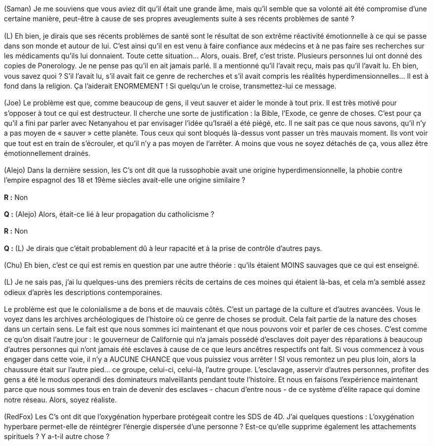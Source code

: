 (Saman) Je me souviens que vous aviez dit qu’il était une grande âme, mais qu’il semble que sa volonté ait été compromise d’une certaine manière, peut-être à cause de ses propres aveuglements suite à ses récents problèmes de santé ?

(L) Eh bien, je dirais que ses récents problèmes de santé sont le résultat de son extrême réactivité émotionnelle à ce qui se passe dans son monde et autour de lui. C’est ainsi qu’il en est venu à faire confiance aux médecins et à ne pas faire ses recherches sur les médicaments qu’ils lui donnaient. Toute cette situation… Alors, ouais. Bref, c’est triste. Plusieurs personnes lui ont donné des copies de Ponerology. Je ne pense pas qu’il en ait jamais parlé. Il a mentionné qu’il l’avait reçu, mais pas qu’il l’avait lu. Eh bien, vous savez quoi ? S’il l’avait lu, s’il avait fait ce genre de recherches et s’il avait compris les réalités hyperdimensionnelles… Il est à fond dans la religion. Ça l’aiderait ENORMEMENT ! Si quelqu’un le croise, transmettez-lui ce message.

(Joe) Le problème est que, comme beaucoup de gens, il veut sauver et aider le monde à tout prix. Il est très motivé pour s’opposer à tout ce qui est destructeur. Il cherche une sorte de justification : la Bible, l’Exode, ce genre de choses. C’est pour ça qu’il a fini par parler avec Netanyahou et par envisager l’idée qu’Israël a été piégé, etc. Il ne sait pas ce que nous savons, qu’il n’y a pas moyen de « sauver » cette planète. Tous ceux qui sont bloqués là-dessus vont passer un très mauvais moment. Ils vont voir que tout est en train de s’écrouler, et qu’il n’y a pas moyen de l’arrêter. A moins que vous ne soyez détachés de ça, vous allez être émotionnellement drainés.

(Alejo) Dans la dernière session, les C’s ont dit que la russophobie avait une origine hyperdimensionnelle, la phobie contre l’empire espagnol des 18 et 19ème siècles avait-elle une origine similaire ?

**R :** Non

**Q :** (Alejo) Alors, était-ce lié à leur propagation du catholicisme ?

**R :** Non

**Q :** (L) Je dirais que c’était probablement dû à leur rapacité et à la prise de contrôle d’autres pays.

(Chu) Eh bien, c’est ce qui est remis en question par une autre théorie : qu’ils étaient MOINS sauvages que ce qui est enseigné.

(L) Je ne sais pas, j’ai lu quelques-uns des premiers récits de certains de ces moines qui étaient là-bas, et cela m’a semblé assez odieux d’après les descriptions contemporaines.

Le problème est que le colonialisme a de bons et de mauvais côtés. C’est un partage de la culture et d’autres avancées. Vous le voyez dans les archives archéologiques de l’histoire où ce genre de choses se produit. Cela fait partie de la nature des choses dans un certain sens. Le fait est que nous sommes ici maintenant et que nous pouvons voir et parler de ces choses. C’est comme ce qu’on disait l’autre jour : le gouverneur de Californie qui n’a jamais possédé d’esclaves doit payer des réparations à beaucoup d’autres personnes qui n’ont jamais été esclaves à cause de ce que leurs ancêtres respectifs ont fait. Si vous commencez à vous engager dans cette voie, il n’y a AUCUNE CHANCE que vous puissiez vous arrêter ! SI vous remontez un peu plus loin, alors la chaussure était sur l’autre pied… ce groupe, celui-ci, celui-là, l’autre groupe. L’esclavage, asservir d’autres personnes, profiter des gens a été le modus operandi des dominateurs malveillants pendant toute l’histoire. Et nous en faisons l’expérience maintenant parce que nous sommes tous en train de devenir des esclaves - chacun d’entre nous - de ce système d’élite rapace qui domine notre réseau. Alors, soyez réaliste.

(RedFox) Les C’s ont dit que l’oxygénation hyperbare protégeait contre les SDS de 4D. J’ai quelques questions : L’oxygénation hyperbare permet-elle de réintégrer l’énergie dispersée d’une personne ? Est-ce qu’elle supprime également les attachements spirituels ? Y a-t-il autre chose ?
